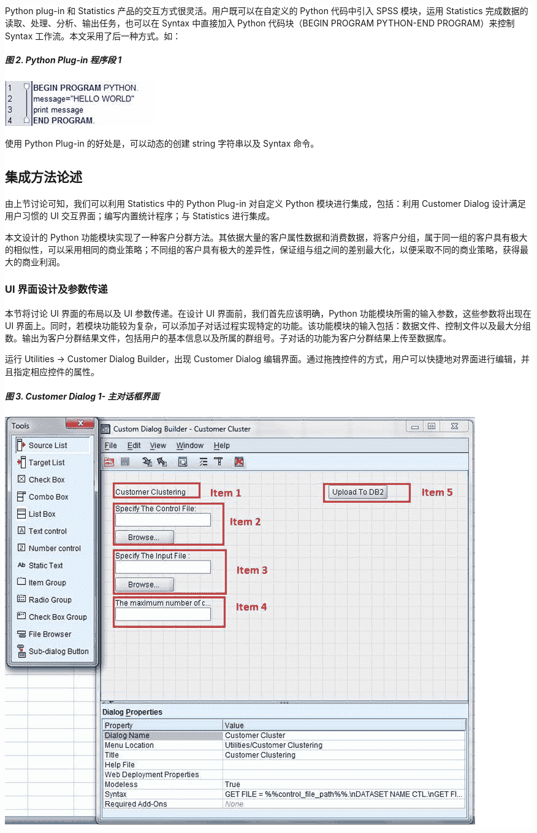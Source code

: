 Python plug-in 和 Statistics 产品的交互方式很灵活。用户既可以在自定义的 Python 代码中引入 SPSS 模块，运用 Statistics 完成数据的读取、处理、分析、输出任务，也可以在 Syntax 中直接加入 Python 代码块（BEGIN PROGRAM PYTHON-END PROGRAM）来控制 Syntax 工作流。本文采用了后一种方式。如：

##### 图 2\. Python Plug-in 程序段 1

![图 2\. Python Plug-in 程序段 1](img/56710602a251b3ee96aad6b8d2625473.png)

使用 Python Plug-in 的好处是，可以动态的创建 string 字符串以及 Syntax 命令。

## 集成方法论述

由上节讨论可知，我们可以利用 Statistics 中的 Python Plug-in 对自定义 Python 模块进行集成，包括：利用 Customer Dialog 设计满足用户习惯的 UI 交互界面；编写内置统计程序；与 Statistics 进行集成。

本文设计的 Python 功能模块实现了一种客户分群方法。其依据大量的客户属性数据和消费数据，将客户分组，属于同一组的客户具有极大的相似性，可以采用相同的商业策略；不同组的客户具有极大的差异性，保证组与组之间的差别最大化，以便采取不同的商业策略，获得最大的商业利润。

### UI 界面设计及参数传递

本节将讨论 UI 界面的布局以及 UI 参数传递。在设计 UI 界面前，我们首先应该明确，Python 功能模块所需的输入参数，这些参数将出现在 UI 界面上。同时，若模块功能较为复杂，可以添加子对话过程实现特定的功能。该功能模块的输入包括：数据文件、控制文件以及最大分组数。输出为客户分群结果文件，包括用户的基本信息以及所属的群组号。子对话的功能为客户分群结果上传至数据库。

运行 Utilities -> Customer Dialog Builder，出现 Customer Dialog 编辑界面。通过拖拽控件的方式，用户可以快捷地对界面进行编辑，并且指定相应控件的属性。

##### 图 3\. Customer Dialog 1- 主对话框界面

![图 3\. Customer Dialog 1- 主对话框界面](img/ff9a32addf49e7f511c735350a5a1eb8.png)
